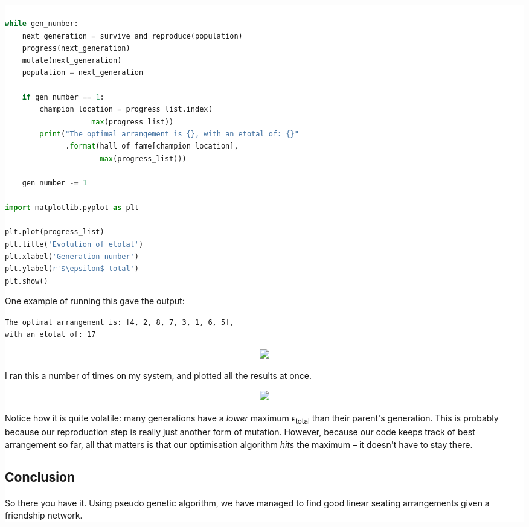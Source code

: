 ```python

while gen_number:
    next_generation = survive_and_reproduce(population)
    progress(next_generation)
    mutate(next_generation)
    population = next_generation

    if gen_number == 1:
        champion_location = progress_list.index(
                    max(progress_list))
        print("The optimal arrangement is {}, with an etotal of: {}"
              .format(hall_of_fame[champion_location],
                      max(progress_list)))

    gen_number -= 1

import matplotlib.pyplot as plt

plt.plot(progress_list)
plt.title('Evolution of etotal')
plt.xlabel('Generation number')
plt.ylabel(r'$\epsilon$ total')
plt.show()
```

One example of running this gave the output:

```
The optimal arrangement is: [4, 2, 8, 7, 3, 1, 6, 5],
with an etotal of: 17
```

<center>
<img src="{{ site.imageurl }}etotal_ev.png" style="width:400px;"/>
</center>

I ran this a number of times on my system, and plotted all the results at once.

<center>
<img src="{{ site.imageurl }}many_etotal.png" style="width:400px;"/>
</center>



Notice how it is quite volatile: many generations have a *lower* maximum $\epsilon_\text{total}$ than their parent's generation. This is probably because our reproduction step is really just another form of mutation. However, because our code keeps track of best arrangement so far, all that matters is that our optimisation algorithm *hits* the maximum – it doesn't have to stay there.


## Conclusion

So there you have it. Using pseudo genetic algorithm, we have managed to find good linear seating arrangements given a friendship network.


  [1dcea476]: https://github.com/robertmartin8/RandomWalks/blob/master/social_seating.ipynb "ipython notebook"